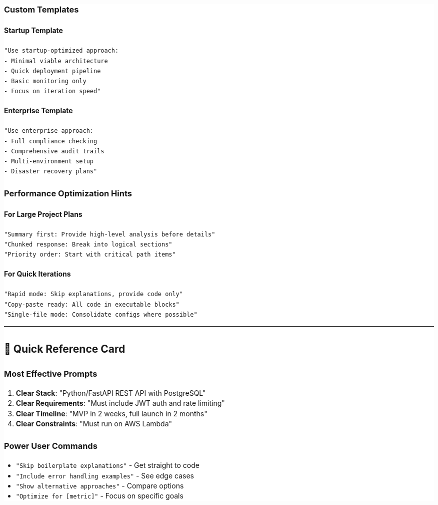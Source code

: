 ### Custom Templates

#### Startup Template

```
"Use startup-optimized approach:
- Minimal viable architecture
- Quick deployment pipeline
- Basic monitoring only
- Focus on iteration speed"
```

#### Enterprise Template

```
"Use enterprise approach:
- Full compliance checking
- Comprehensive audit trails
- Multi-environment setup
- Disaster recovery plans"
```

### Performance Optimization Hints

#### For Large Project Plans

```
"Summary first: Provide high-level analysis before details"
"Chunked response: Break into logical sections"
"Priority order: Start with critical path items"
```

#### For Quick Iterations

```
"Rapid mode: Skip explanations, provide code only"
"Copy-paste ready: All code in executable blocks"
"Single-file mode: Consolidate configs where possible"
```

---

## 🚀 Quick Reference Card

### Most Effective Prompts

1. **Clear Stack**: "Python/FastAPI REST API with PostgreSQL"
2. **Clear Requirements**: "Must include JWT auth and rate limiting"
3. **Clear Timeline**: "MVP in 2 weeks, full launch in 2 months"
4. **Clear Constraints**: "Must run on AWS Lambda"

### Power User Commands

- `"Skip boilerplate explanations"` - Get straight to code
- `"Include error handling examples"` - See edge cases
- `"Show alternative approaches"` - Compare options
- `"Optimize for [metric]"` - Focus on specific goals
